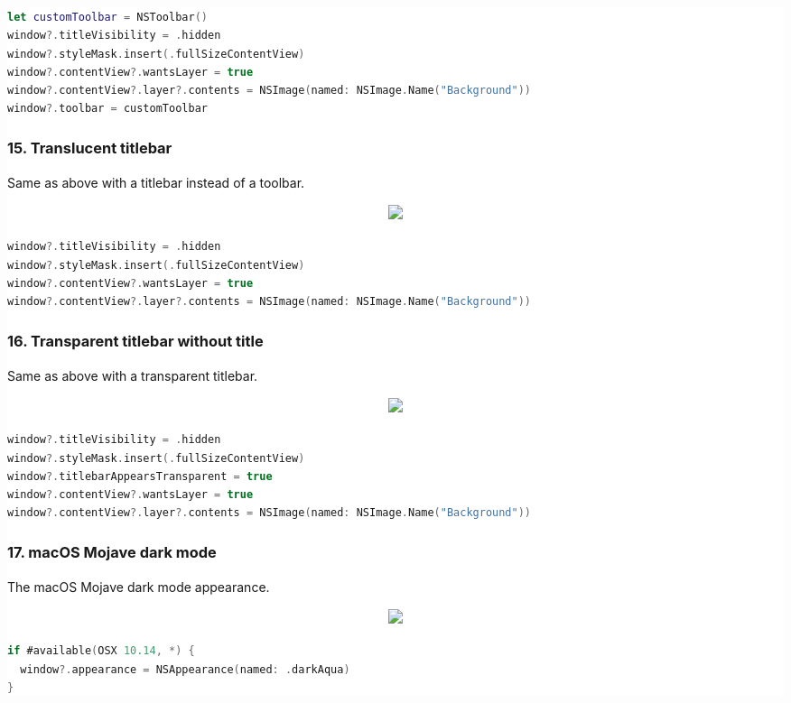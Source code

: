 ```swift
let customToolbar = NSToolbar()
window?.titleVisibility = .hidden
window?.styleMask.insert(.fullSizeContentView)
window?.contentView?.wantsLayer = true
window?.contentView?.layer?.contents = NSImage(named: NSImage.Name("Background"))
window?.toolbar = customToolbar
```

### 15. Translucent titlebar

Same as above with a titlebar instead of a toolbar.

<p align="center">
  <img src="./Images/14.png" width="720">
</p>

```swift
window?.titleVisibility = .hidden
window?.styleMask.insert(.fullSizeContentView)
window?.contentView?.wantsLayer = true
window?.contentView?.layer?.contents = NSImage(named: NSImage.Name("Background"))
```

### 16. Transparent titlebar without title

Same as above with a transparent titlebar.

<p align="center">
  <img src="./Images/15.png" width="720">
</p>

```swift
window?.titleVisibility = .hidden
window?.styleMask.insert(.fullSizeContentView)
window?.titlebarAppearsTransparent = true
window?.contentView?.wantsLayer = true
window?.contentView?.layer?.contents = NSImage(named: NSImage.Name("Background"))
```

### 17. macOS Mojave dark mode

The macOS Mojave dark mode appearance.

<p align="center">
<img src="./Images/16.png" width="720">
</p>

```swift
if #available(OSX 10.14, *) {
  window?.appearance = NSAppearance(named: .darkAqua)
}
```
